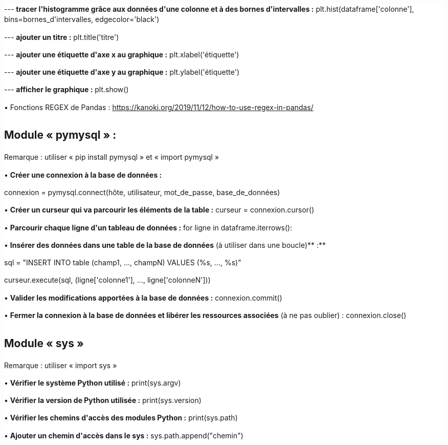 --- **tracer l'histogramme grâce aux données d'une colonne et à des
bornes d'intervalles :** plt.hist(dataframe[\'colonne\'],
bins=bornes_d'intervalles, edgecolor=\'black\')

--- **ajouter un titre :** plt.title(\'titre\')

--- **ajouter une étiquette d'axe x au graphique :**
plt.xlabel(\'étiquette\')

--- **ajouter une étiquette d'axe y au graphique :**
plt.ylabel(\'étiquette\')

--- **afficher le graphique :** plt.show()

• Fonctions REGEX de Pandas :
<https://kanoki.org/2019/11/12/how-to-use-regex-in-pandas/>

## Module « pymysql » : 

 Remarque : utiliser « pip install pymysql » et « import
pymysql »

• **Créer une connexion à la base de données :**

connexion = pymysql.connect(hôte, utilisateur, mot_de_passe,
base_de_données)

• **Créer un curseur qui va parcourir les éléments de la table :**
curseur = connexion.cursor()

• **Parcourir chaque ligne d'un tableau de données :** for ligne in
dataframe.iterrows():

• **Insérer des données dans une table de la base de données** (à
utiliser dans une boucle)** :**

sql = \"INSERT INTO table (champ1, ..., champN) VALUES (%s, ..., %s)\"

curseur.execute(sql, (ligne[\'colonne1\'], ...,
ligne[\'colonneN\']))

• **Valider les modifications apportées à la base de données :**
connexion.commit()

• **Fermer la connexion à la base de données et libérer les ressources
associées** (à ne pas oublier) : connexion.close()

## Module « sys »

 Remarque : utiliser « import sys »

• **Vérifier le système Python utilisé :** print(sys.argv)

• **Vérifier la version de Python utilisée :** print(sys.version)

• **Vérifier les chemins d'accès des modules Python :** print(sys.path)

• **Ajouter un chemin d'accès dans le sys :**
sys.path.append(\"chemin\")

